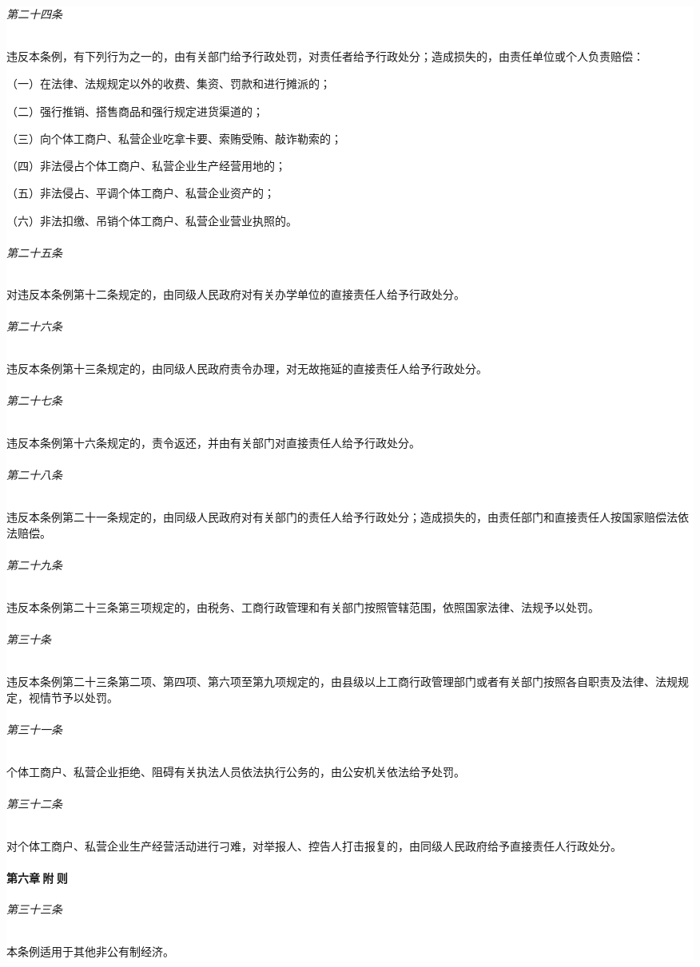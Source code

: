 ###### 第二十四条

违反本条例，有下列行为之一的，由有关部门给予行政处罚，对责任者给予行政处分；造成损失的，由责任单位或个人负责赔偿：

（一）在法律、法规规定以外的收费、集资、罚款和进行摊派的；

（二）强行推销、搭售商品和强行规定进货渠道的；

（三）向个体工商户、私营企业吃拿卡要、索贿受贿、敲诈勒索的；

（四）非法侵占个体工商户、私营企业生产经营用地的；

（五）非法侵占、平调个体工商户、私营企业资产的；

（六）非法扣缴、吊销个体工商户、私营企业营业执照的。

###### 第二十五条

对违反本条例第十二条规定的，由同级人民政府对有关办学单位的直接责任人给予行政处分。

###### 第二十六条

违反本条例第十三条规定的，由同级人民政府责令办理，对无故拖延的直接责任人给予行政处分。

###### 第二十七条

违反本条例第十六条规定的，责令返还，并由有关部门对直接责任人给予行政处分。

###### 第二十八条

违反本条例第二十一条规定的，由同级人民政府对有关部门的责任人给予行政处分；造成损失的，由责任部门和直接责任人按国家赔偿法依法赔偿。

###### 第二十九条

违反本条例第二十三条第三项规定的，由税务、工商行政管理和有关部门按照管辖范围，依照国家法律、法规予以处罚。

###### 第三十条

违反本条例第二十三条第二项、第四项、第六项至第九项规定的，由县级以上工商行政管理部门或者有关部门按照各自职责及法律、法规规定，视情节予以处罚。

###### 第三十一条

个体工商户、私营企业拒绝、阻碍有关执法人员依法执行公务的，由公安机关依法给予处罚。

###### 第三十二条

对个体工商户、私营企业生产经营活动进行刁难，对举报人、控告人打击报复的，由同级人民政府给予直接责任人行政处分。

#### 第六章 附 则

###### 第三十三条

本条例适用于其他非公有制经济。
